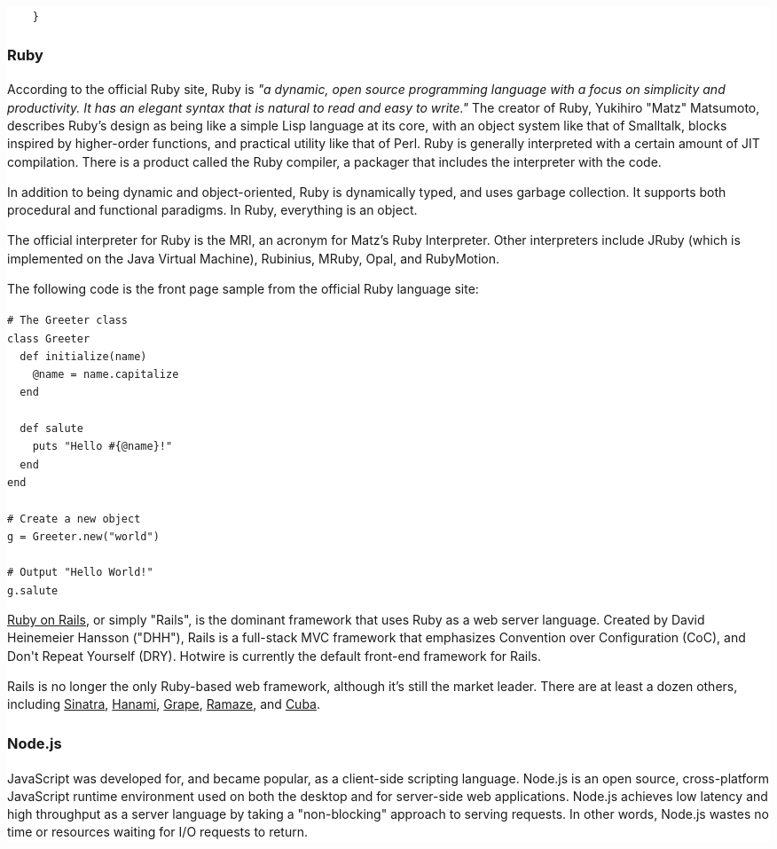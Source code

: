 ```file
    }
```

### Ruby

According to the official Ruby site, Ruby is *"a dynamic, open source programming language with a focus on simplicity and productivity. It has an elegant syntax that is natural to read and easy to write."* The creator of Ruby, Yukihiro "Matz" Matsumoto, describes Ruby’s design as being like a simple Lisp language at its core, with an object system like that of Smalltalk, blocks inspired by higher-order functions, and practical utility like that of Perl. Ruby is generally interpreted with a certain amount of JIT compilation. There is a product called the Ruby compiler, a packager that includes the interpreter with the code.

In addition to being dynamic and object-oriented, Ruby is dynamically typed, and uses garbage collection. It supports both procedural and functional paradigms. In Ruby, everything is an object.

The official interpreter for Ruby is the MRI, an acronym for Matz’s Ruby Interpreter. Other interpreters include JRuby (which is implemented on the Java Virtual Machine), Rubinius, MRuby, Opal, and RubyMotion.

The following code is the front page sample from the official Ruby language site:

```file
# The Greeter class
class Greeter
  def initialize(name)
    @name = name.capitalize
  end

  def salute
    puts "Hello #{@name}!"
  end
end

# Create a new object
g = Greeter.new("world")

# Output "Hello World!"
g.salute
```

[Ruby on Rails](https://rubyonrails.org/), or simply "Rails", is the dominant framework that uses Ruby as a web server language. Created by David Heinemeier Hansson ("DHH"), Rails is a full-stack MVC framework that emphasizes Convention over Configuration (CoC), and Don't Repeat Yourself (DRY). Hotwire is currently the default front-end framework for Rails.

Rails is no longer the only Ruby-based web framework, although it’s still the market leader. There are at least a dozen others, including [Sinatra](https://sinatrarb.com/), [Hanami](https://hanamirb.org/), [Grape](https://www.ruby-grape.org/), [Ramaze](http://ramaze.net/), and [Cuba](https://cuba.is/).

### Node.js

JavaScript was developed for, and became popular, as a client-side scripting language. Node.js is an open source, cross-platform JavaScript runtime environment used on both the desktop and for server-side web applications. Node.js achieves low latency and high throughput as a server language by taking a "non-blocking" approach to serving requests. In other words, Node.js wastes no time or resources waiting for I/O requests to return.
